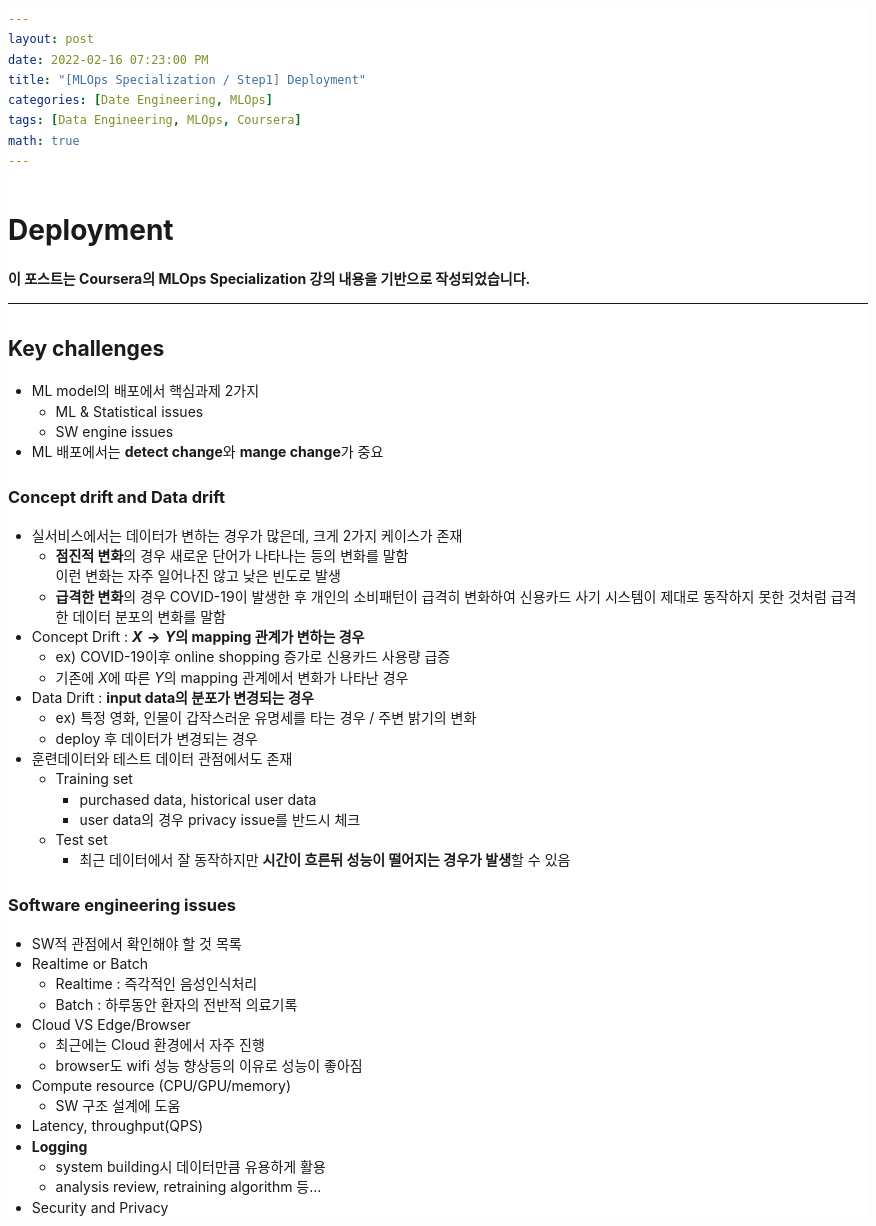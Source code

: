 ```yaml
---
layout: post
date: 2022-02-16 07:23:00 PM
title: "[MLOps Specialization / Step1] Deployment"
categories: [Date Engineering, MLOps]
tags: [Data Engineering, MLOps, Coursera]
math: true
---
```


# Deployment

**이 포스트는 Coursera의 MLOps Specialization 강의 내용을 기반으로 작성되었습니다.**

---

## Key challenges

- ML model의 배포에서 핵심과제 2가지
  - ML & Statistical issues
  - SW engine issues
- ML 배포에서는 **detect change**와 **mange change**가 중요

### Concept drift and Data drift

- 실서비스에서는 데이터가 변하는 경우가 많은데, 크게 2가지 케이스가 존재
  - **점진적 변화**의 경우 새로운 단어가 나타나는 등의 변화를 말함  
    이런 변화는 자주 일어나진 않고 낮은 빈도로 발생
  - **급격한 변화**의 경우 COVID-19이 발생한 후 개인의 소비패턴이 급격히 변화하여 신용카드 사기 시스템이 제대로 동작하지 못한 것처럼 급격한 데이터 분포의 변화를 말함
- Concept Drift : **$X\rightarrow Y$의 mapping 관계가 변하는 경우**
  - ex) COVID-19이후 online shopping 증가로 신용카드 사용량 급증
  - 기존에 $X$에 따른 $Y$의 mapping 관계에서 변화가 나타난 경우
- Data Drift : **input data의 분포가 변경되는 경우**
  - ex) 특정 영화, 인물이 갑작스러운 유명세를 타는 경우 / 주변 밝기의 변화
  - deploy 후 데이터가 변경되는 경우
- 훈련데이터와 테스트 데이터 관점에서도 존재
  - Training set
    - purchased data, historical user data
    - user data의 경우 privacy issue를 반드시 체크
  - Test set
    - 최근 데이터에서 잘 동작하지만 **시간이 흐른뒤 성능이 떨어지는 경우가 발생**할 수 있음

### Software engineering issues

- SW적 관점에서 확인해야 할 것 목록
- Realtime or Batch
  - Realtime : 즉각적인 음성인식처리
  - Batch : 하루동안 환자의 전반적 의료기록
- Cloud VS Edge/Browser
  - 최근에는 Cloud 환경에서 자주 진행
  - browser도 wifi 성능 향상등의 이유로 성능이 좋아짐
- Compute resource (CPU/GPU/memory)
  - SW 구조 설계에 도움
- Latency, throughput(QPS)
- **Logging**
  - system building시 데이터만큼 유용하게 활용
  - analysis review, retraining algorithm 등...
- Security and Privacy
